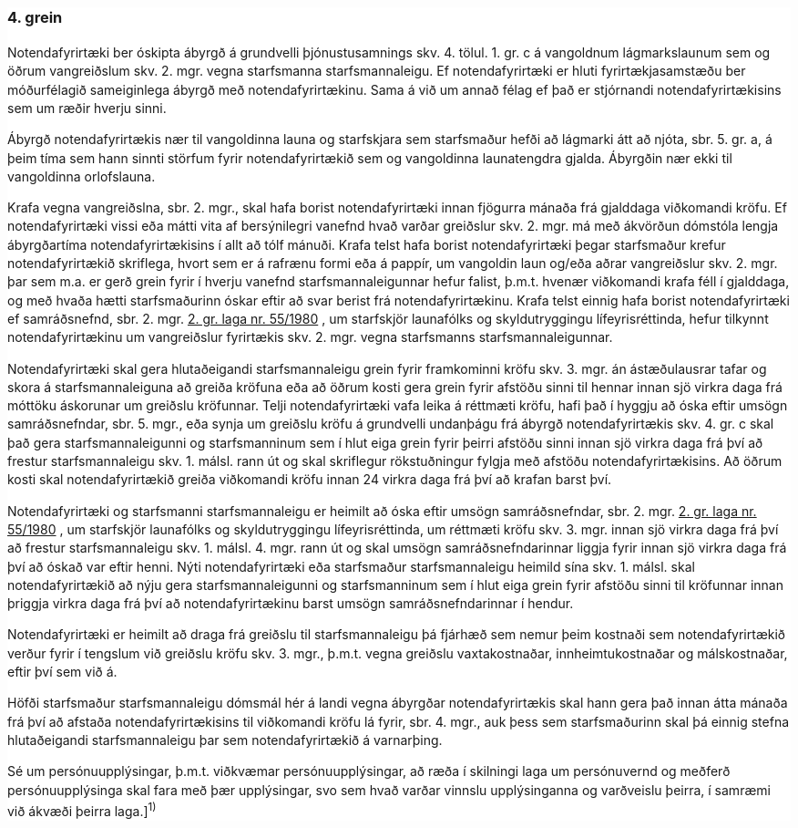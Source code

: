 ### 4. grein



Notendafyrirtæki ber óskipta ábyrgð á grundvelli þjónustusamnings skv. 4. tölul. 1. gr. c á vangoldnum lágmarkslaunum sem og öðrum vangreiðslum skv. 2. mgr. vegna starfsmanna starfsmannaleigu. Ef notendafyrirtæki er hluti fyrirtækjasamstæðu ber móðurfélagið sameiginlega ábyrgð með notendafyrirtækinu. Sama á við um annað félag ef það er stjórnandi notendafyrirtækisins sem um ræðir hverju sinni.

Ábyrgð notendafyrirtækis nær til vangoldinna launa og starfskjara sem starfsmaður hefði að lágmarki átt að njóta, sbr. 5. gr. a, á þeim tíma sem hann sinnti störfum fyrir notendafyrirtækið sem og vangoldinna launatengdra gjalda. Ábyrgðin nær ekki til vangoldinna orlofslauna.

Krafa vegna vangreiðslna, sbr. 2. mgr., skal hafa borist notendafyrirtæki innan fjögurra mánaða frá gjalddaga viðkomandi kröfu. Ef notendafyrirtæki vissi eða mátti vita af bersýnilegri vanefnd hvað varðar greiðslur skv. 2. mgr. má með ákvörðun dómstóla lengja ábyrgðartíma notendafyrirtækisins í allt að tólf mánuði. Krafa telst hafa borist notendafyrirtæki þegar starfsmaður krefur notendafyrirtækið skriflega, hvort sem er á rafrænu formi eða á pappír, um vangoldin laun og/eða aðrar vangreiðslur skv. 2. mgr. þar sem m.a. er gerð grein fyrir í hverju vanefnd starfsmannaleigunnar hefur falist, þ.m.t. hvenær viðkomandi krafa féll í gjalddaga, og með hvaða hætti starfsmaðurinn óskar eftir að svar berist frá notendafyrirtækinu. Krafa telst einnig hafa borist notendafyrirtæki ef samráðsnefnd, sbr. 2. mgr. [2. gr. laga nr. 55/1980](1980055.md#G2) , um starfskjör launafólks og skyldutryggingu lífeyrisréttinda, hefur tilkynnt notendafyrirtækinu um vangreiðslur fyrirtækis skv. 2. mgr. vegna starfsmanns starfsmannaleigunnar.

Notendafyrirtæki skal gera hlutaðeigandi starfsmannaleigu grein fyrir framkominni kröfu skv. 3. mgr. án ástæðulausrar tafar og skora á starfsmannaleiguna að greiða kröfuna eða að öðrum kosti gera grein fyrir afstöðu sinni til hennar innan sjö virkra daga frá móttöku áskorunar um greiðslu kröfunnar. Telji notendafyrirtæki vafa leika á réttmæti kröfu, hafi það í hyggju að óska eftir umsögn samráðsnefndar, sbr. 5. mgr., eða synja um greiðslu kröfu á grundvelli undanþágu frá ábyrgð notendafyrirtækis skv. 4. gr. c skal það gera starfsmannaleigunni og starfsmanninum sem í hlut eiga grein fyrir þeirri afstöðu sinni innan sjö virkra daga frá því að frestur starfsmannaleigu skv. 1. málsl. rann út og skal skriflegur rökstuðningur fylgja með afstöðu notendafyrirtækisins. Að öðrum kosti skal notendafyrirtækið greiða viðkomandi kröfu innan 24 virkra daga frá því að krafan barst því.

Notendafyrirtæki og starfsmanni starfsmannaleigu er heimilt að óska eftir umsögn samráðsnefndar, sbr. 2. mgr. [2. gr. laga nr. 55/1980](1980055.md#G2) , um starfskjör launafólks og skyldutryggingu lífeyrisréttinda, um réttmæti kröfu skv. 3. mgr. innan sjö virkra daga frá því að frestur starfsmannaleigu skv. 1. málsl. 4. mgr. rann út og skal umsögn samráðsnefndarinnar liggja fyrir innan sjö virkra daga frá því að óskað var eftir henni. Nýti notendafyrirtæki eða starfsmaður starfsmannaleigu heimild sína skv. 1. málsl. skal notendafyrirtækið að nýju gera starfsmannaleigunni og starfsmanninum sem í hlut eiga grein fyrir afstöðu sinni til kröfunnar innan þriggja virkra daga frá því að notendafyrirtækinu barst umsögn samráðsnefndarinnar í hendur.

Notendafyrirtæki er heimilt að draga frá greiðslu til starfsmannaleigu þá fjárhæð sem nemur þeim kostnaði sem notendafyrirtækið verður fyrir í tengslum við greiðslu kröfu skv. 3. mgr., þ.m.t. vegna greiðslu vaxtakostnaðar, innheimtukostnaðar og málskostnaðar, eftir því sem við á.

Höfði starfsmaður starfsmannaleigu dómsmál hér á landi vegna ábyrgðar notendafyrirtækis skal hann gera það innan átta mánaða frá því að afstaða notendafyrirtækisins til viðkomandi kröfu lá fyrir, sbr. 4. mgr., auk þess sem starfsmaðurinn skal þá einnig stefna hlutaðeigandi starfsmannaleigu þar sem notendafyrirtækið á varnarþing.

Sé um persónuupplýsingar, þ.m.t. viðkvæmar persónuupplýsingar, að ræða í skilningi laga um persónuvernd og meðferð persónuupplýsinga skal fara með þær upplýsingar, svo sem hvað varðar vinnslu upplýsinganna og varðveislu þeirra, í samræmi við ákvæði þeirra laga.]<sup>1)</sup> 
